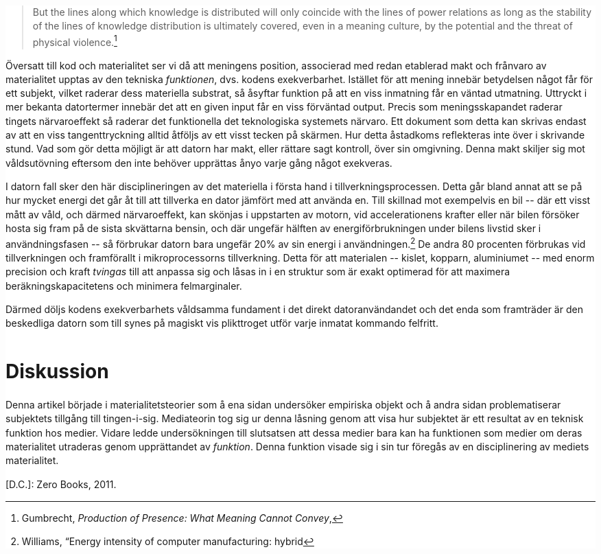 > But the lines along which knowledge is distributed will only coincide
> with the lines of power relations as long as the stability of the
> lines of knowledge distribution is ultimately covered, even in a
> meaning culture, by the potential and the threat of physical
> violence.[^49]

Översatt till kod och materialitet ser vi då att meningens position,
associerad med redan etablerad makt och frånvaro av materialitet upptas
av den tekniska *funktionen*, dvs. kodens exekverbarhet. Istället för
att mening innebär betydelsen något får för ett subjekt, vilket raderar
dess materiella substrat, så åsyftar funktion på att en viss inmatning
får en väntad utmatning. Uttryckt i mer bekanta datortermer innebär det
att en given input får en viss förväntad output. Precis som
meningsskapandet raderar tingets närvaroeffekt så raderar det
funktionella det teknologiska systemets närvaro. Ett dokument som detta
kan skrivas endast av att en viss tangenttryckning alltid åtföljs av ett
visst tecken på skärmen. Hur detta åstadkoms reflekteras inte över i
skrivande stund. Vad som gör detta möjligt är att datorn har makt, eller
rättare sagt kontroll, över sin omgivning. Denna makt skiljer sig mot
våldsutövning eftersom den inte behöver upprättas ånyo varje gång något
exekveras.

I datorn fall sker den här disciplineringen av det materiella i första
hand i tillverkningsprocessen. Detta går bland annat att se på hur
mycket energi det går åt till att tillverka en dator jämfört med att
använda en. Till skillnad mot exempelvis en bil -- där ett visst mått av
våld, och därmed närvaroeffekt, kan skönjas i uppstarten av motorn, vid
accelerationens krafter eller när bilen försöker hosta sig fram på de
sista skvättarna bensin, och där ungefär hälften av energiförbrukningen
under bilens livstid sker i användningsfasen -- så förbrukar datorn bara
ungefär 20% av sin energi i användningen.[^50] De andra 80 procenten
förbrukas vid tillverkningen och framförallt i mikroprocessorns
tillverkning. Detta för att materialen -- kislet, kopparn, aluminiumet
-- med enorm precision och kraft *tvingas* till att anpassa sig och
låsas in i en struktur som är exakt optimerad för att maximera
beräkningskapacitetens och minimera felmarginaler.

Därmed döljs kodens exekverbarhets våldsamma fundament i det direkt
datoranvändandet och det enda som framträder är den beskedliga datorn
som till synes på magiskt vis plikttroget utför varje inmatat kommando
felfritt.

Diskussion
==========

Denna artikel började i materialitetsteorier som å ena sidan undersöker
empiriska objekt och å andra sidan problematiserar subjektets tillgång
till tingen-i-sig. Mediateorin tog sig ur denna låsning genom att visa
hur subjektet är ett resultat av en teknisk funktion hos medier. Vidare
ledde undersökningen till slutsatsen att dessa medier bara kan ha
funktionen som medier om deras materialitet utraderas genom upprättandet
av *funktion*. Denna funktion visade sig i sin tur föregås av en
disciplinering av mediets materialitet.


[D.C.]: Zero Books, 2011.
[^1]: Latour, *Science in Action: How To Follow Scientists and Engineers
[^2]: Latour, “Where are the missing masses? The sociology of a few
[^3]: Latour, *Reassembling the Social: An Introduction To
[^4]: MacKenzie, *Material Markets:How Economic Agents Are Constructed*.
[^5]: Miller, *Material Culture and Mass Consumption.*
[^6]: Bennett, *Vibrant Matter: A Political Ecology of Things*.
[^7]: Holbraad, “Can the Thing Speak?.”
[^8]: Kant, *Kritik Av Det Rena Förnuftet*.
[^9]: Se Mackay, *Collapse: Philosophical Research and Development.
[^10]: Meillassoux, *After Finitude: An Essay on the Necessity of
[^11]: Harman, *The Quadruple Object*.
[^12]: Holbraad, “Can the Thing Speak?.”
[^13]: Ibid.
[^14]: Gumbrecht, *Production of Presence: What Meaning Cannot Convey*.
[^15]: Ibid., p. xiv.
[^16]: Brown, *Things*.
[^17]: Exempelvis Ernst, *Sorlet Fr\\ran Arkiven: Ordning Ur Oordning*;
[^18]: Derrida, *Of Grammatology*.
[^19]: Kittler, *Gramophone, Film, Typewriter*, 33.
[^20]: Kittler, *Maskinskrifter: Essäer Om Medier Och Litteratur*, 24.
[^21]: Kittler, *Literature, Media, Information Systems: Essays*, 130.
[^22]: Kittler, *Gramophone, Film, Typewriter*, 5.
[^23]: Moggridge, *Designing Interactions*, 27–47.
[^24]: Ibid., 73–125.
[^25]: Gedenryd, “How Designers Work,” 19–58.
[^26]: Dyson, *Release 2.0: a Design for Living in the Digital Age*.
[^27]: Barlow, “A Declaration of the Independence of Cyberspace.”
[^28]: Thrift, *Knowing Capitalism*.
[^29]: Harvey, *The Condition of Postmodernity: An Enquiry Into the
[^30]: Kelly, *New Rules for the New Economy: 10 Radical Strategies for
[^31]: Suchman et al., “Reconstructing Technologies as Social Practice.”
[^32]: Redström, “Designing Everyday Computational Things,” 2.
[^33]: Weiser, “The computer for the 21st century.”
[^34]: Harvey, *The Condition of Postmodernity: An Enquiry Into the
[^35]: Thrift, *Knowing Capitalism*, 130.
[^36]: Goldsmith and Wu, *Who Controls the Internet?: Illusions of a
[^37]: Galloway, *Protocol: How Control Exists After Decentralization*.
[^38]: Manovich, *The Language of New Media*, 65.
[^39]: Hayles, “The materiality of informatics.”
[^40]: Ibid.
[^41]: Ibid.
[^42]: Jämför Brown, *Things*.
[^43]: Hayles, “The materiality of informatics.”
[^44]: Ibid.
[^45]: Chun, “On‘ sourcery,’ or code as fetish.”
[^46]: Ibid.
[^47]: Ibid.
[^48]: Ibid.
[^49]: Gumbrecht, *Production of Presence: What Meaning Cannot Convey*,
[^50]: Williams, “Energy intensity of computer manufacturing: hybrid